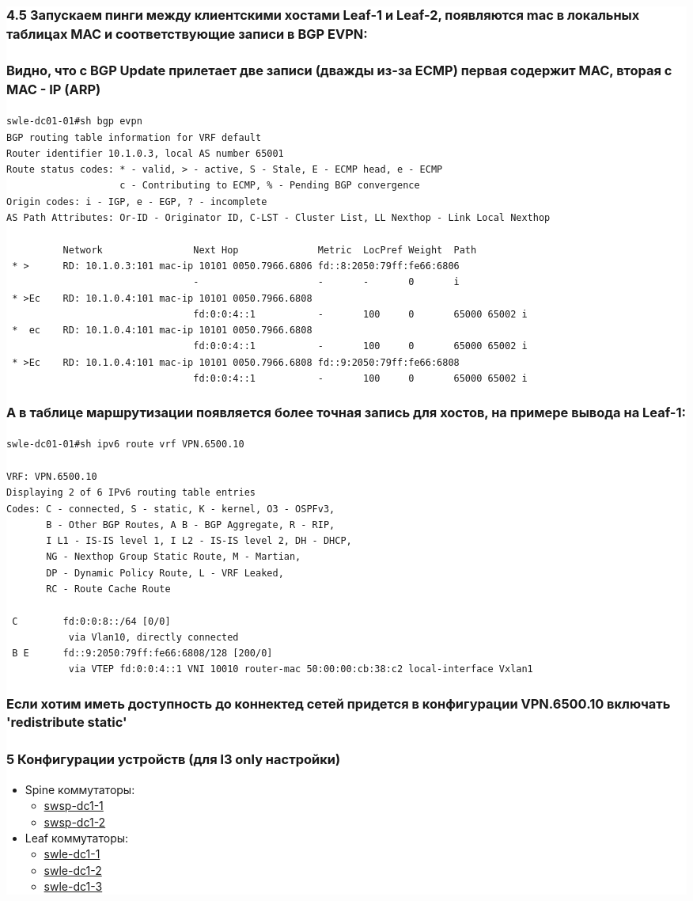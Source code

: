 ### 4.5  Запускаем пинги между клиентскими хостами Leaf-1 и Leaf-2, появляются mac в локальных таблицах MAC и соответствующие записи в BGP EVPN:

### Видно, что с BGP Update прилетает две записи (дважды из-за ECMP) первая содержит MAC, вторая с MAC - IP (ARP) 
```
swle-dc01-01#sh bgp evpn
BGP routing table information for VRF default
Router identifier 10.1.0.3, local AS number 65001
Route status codes: * - valid, > - active, S - Stale, E - ECMP head, e - ECMP
                    c - Contributing to ECMP, % - Pending BGP convergence
Origin codes: i - IGP, e - EGP, ? - incomplete
AS Path Attributes: Or-ID - Originator ID, C-LST - Cluster List, LL Nexthop - Link Local Nexthop

          Network                Next Hop              Metric  LocPref Weight  Path
 * >      RD: 10.1.0.3:101 mac-ip 10101 0050.7966.6806 fd::8:2050:79ff:fe66:6806
                                 -                     -       -       0       i
 * >Ec    RD: 10.1.0.4:101 mac-ip 10101 0050.7966.6808
                                 fd:0:0:4::1           -       100     0       65000 65002 i
 *  ec    RD: 10.1.0.4:101 mac-ip 10101 0050.7966.6808
                                 fd:0:0:4::1           -       100     0       65000 65002 i
 * >Ec    RD: 10.1.0.4:101 mac-ip 10101 0050.7966.6808 fd::9:2050:79ff:fe66:6808
                                 fd:0:0:4::1           -       100     0       65000 65002 i
```

### А в таблице маршрутизации появляется более точная запись для хостов, на примере вывода на Leaf-1:
```
swle-dc01-01#sh ipv6 route vrf VPN.6500.10

VRF: VPN.6500.10
Displaying 2 of 6 IPv6 routing table entries
Codes: C - connected, S - static, K - kernel, O3 - OSPFv3,
       B - Other BGP Routes, A B - BGP Aggregate, R - RIP,
       I L1 - IS-IS level 1, I L2 - IS-IS level 2, DH - DHCP,
       NG - Nexthop Group Static Route, M - Martian,
       DP - Dynamic Policy Route, L - VRF Leaked,
       RC - Route Cache Route

 C        fd:0:0:8::/64 [0/0]
           via Vlan10, directly connected
 B E      fd::9:2050:79ff:fe66:6808/128 [200/0]
           via VTEP fd:0:0:4::1 VNI 10010 router-mac 50:00:00:cb:38:c2 local-interface Vxlan1
```

### Если хотим иметь доступность до коннектед сетей придется в конфигурации VPN.6500.10 включать 'redistribute static'

### 5 Конфигурации устройств (для l3 only настройки)
- Spine коммутаторы:
  - [swsp-dc1-1](configs/swsp-dc01-01.conf)
  - [swsp-dc1-2](configs/swsp-dc01-02.conf)
- Leaf коммутаторы:
  - [swle-dc1-1](configs/swle-dc01-01.conf)
  - [swle-dc1-2](configs/swle-dc01-02.conf)
  - [swle-dc1-3](configs/swle-dc01-03.conf)
